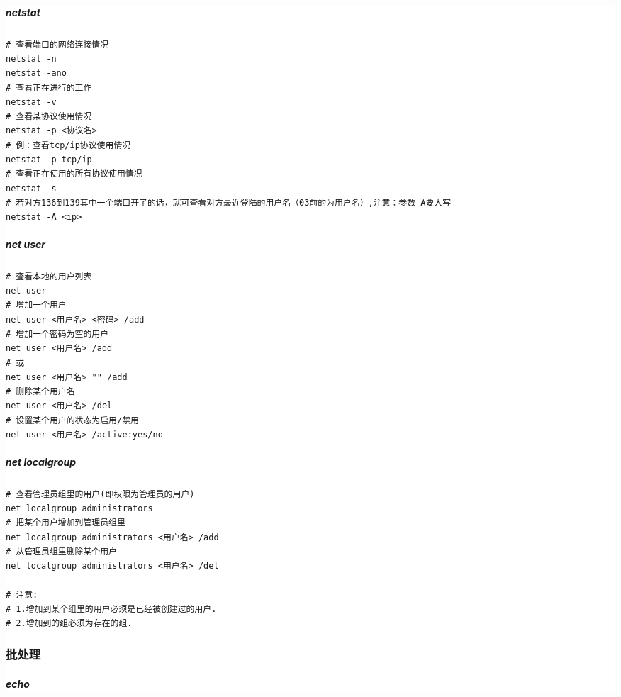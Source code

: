 ##### netstat

~~~plaintext
# 查看端⼝的⽹络连接情况
netstat -n
netstat -ano
# 查看正在进⾏的⼯作
netstat -v
# 查看某协议使⽤情况
netstat -p <协议名>
# 例：查看tcp/ip协议使⽤情况
netstat -p tcp/ip
# 查看正在使⽤的所有协议使⽤情况
netstat -s
# 若对⽅136到139其中⼀个端⼝开了的话，就可查看对⽅最近登陆的⽤户名（03前的为⽤户名）,注意：参数-A要⼤写
netstat -A <ip>
~~~

##### net user

~~~plaintext
# 查看本地的⽤户列表
net user
# 增加⼀个⽤户
net user <⽤户名> <密码> /add
# 增加⼀个密码为空的⽤户
net user <⽤户名> /add
# 或
net user <⽤户名> "" /add
# 删除某个⽤户名
net user <⽤户名> /del
# 设置某个⽤户的状态为启⽤/禁⽤
net user <⽤户名> /active:yes/no
~~~

##### net localgroup

~~~plaintext
# 查看管理员组⾥的⽤户(即权限为管理员的⽤户)
net localgroup administrators
# 把某个⽤户增加到管理员组⾥
net localgroup administrators <⽤户名> /add
# 从管理员组⾥删除某个⽤户
net localgroup administrators <⽤户名> /del

# 注意:
# 1.增加到某个组⾥的⽤户必须是已经被创建过的⽤户.
# 2.增加到的组必须为存在的组.
~~~

### 批处理

##### echo
